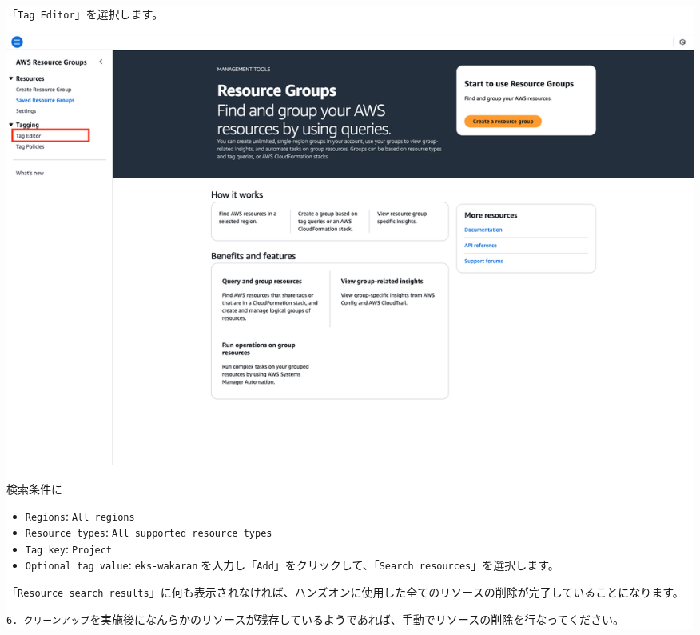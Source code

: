 「`Tag Editor`」を選択します。

![alt text](images/tag2.png)

検索条件に
- `Regions`:            `All regions`
- `Resource types`:     `All supported resource types`
- `Tag key`:            `Project`
- `Optional tag value`: `eks-wakaran`
を入力し「`Add`」をクリックして、「`Search resources`」を選択します。

「`Resource search results`」に何も表示されなければ、ハンズオンに使用した全てのリソースの削除が完了していることになります。

`6. クリーンアップ`を実施後になんらかのリソースが残存しているようであれば、手動でリソースの削除を行なってください。
